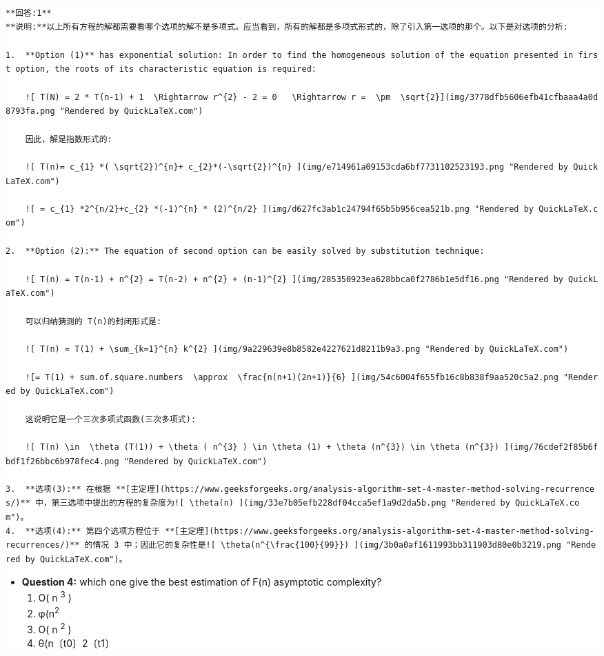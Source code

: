     **回答:1**
    **说明:**以上所有方程的解都需要看哪个选项的解不是多项式。应当看到，所有的解都是多项式形式的，除了引入第一选项的那个。以下是对选项的分析:

    1.  **Option (1)** has exponential solution: In order to find the homogeneous solution of the equation presented in first option, the roots of its characteristic equation is required:

        ![ T(N) = 2 * T(n-1) + 1  \Rightarrow r^{2} - 2 = 0   \Rightarrow r =  \pm  \sqrt{2}](img/3778dfb5606efb41cfbaaa4a0d8793fa.png "Rendered by QuickLaTeX.com")

        因此，解是指数形式的:

        ![ T(n)= c_{1} *( \sqrt{2})^{n}+ c_{2}*(-\sqrt{2})^{n} ](img/e714961a09153cda6bf7731102523193.png "Rendered by QuickLaTeX.com")

        ![ = c_{1} *2^{n/2}+c_{2} *(-1)^{n} * (2)^{n/2} ](img/d627fc3ab1c24794f65b5b956cea521b.png "Rendered by QuickLaTeX.com")

    2.  **Option (2):** The equation of second option can be easily solved by substitution technique:

        ![ T(n) = T(n-1) + n^{2} = T(n-2) + n^{2} + (n-1)^{2} ](img/285350923ea628bbca0f2786b1e5df16.png "Rendered by QuickLaTeX.com")

        可以归纳猜测的 T(n)的封闭形式是:

        ![ T(n) = T(1) + \sum_{k=1}^{n} k^{2} ](img/9a229639e8b8582e4227621d8211b9a3.png "Rendered by QuickLaTeX.com")

        ![= T(1) + sum.of.square.numbers  \approx  \frac{n(n+1)(2n+1)}{6} ](img/54c6004f655fb16c8b838f9aa520c5a2.png "Rendered by QuickLaTeX.com")

        这说明它是一个三次多项式函数(三次多项式):

        ![ T(n) \in  \theta (T(1)) + \theta ( n^{3} ) \in \theta (1) + \theta (n^{3}) \in \theta (n^{3}) ](img/76cdef2f85b6fbdf1f26bbc6b978fec4.png "Rendered by QuickLaTeX.com")

    3.  **选项(3):** 在根据 **[主定理](https://www.geeksforgeeks.org/analysis-algorithm-set-4-master-method-solving-recurrences/)** 中，第三选项中提出的方程的复杂度为![ \theta(n) ](img/33e7b05efb228df04cca5ef1a9d2da5b.png "Rendered by QuickLaTeX.com")。
    4.  **选项(4):** 第四个选项方程位于 **[主定理](https://www.geeksforgeeks.org/analysis-algorithm-set-4-master-method-solving-recurrences/)** 的情况 3 中；因此它的复杂性是![ \theta(n^{\frac{100}{99}}) ](img/3b0a0af1611993bb311903d80e0b3219.png "Rendered by QuickLaTeX.com")。
*   **Question 4:** which one give the best estimation of F(n) asymptotic complexity?
    1.  O( n <sup>3</sup> )
    2.  φ(n<sup>2</sup>
    3.  O( n <sup>2</sup> )
    4.  θ(n〔t0〕2〔t1〕
